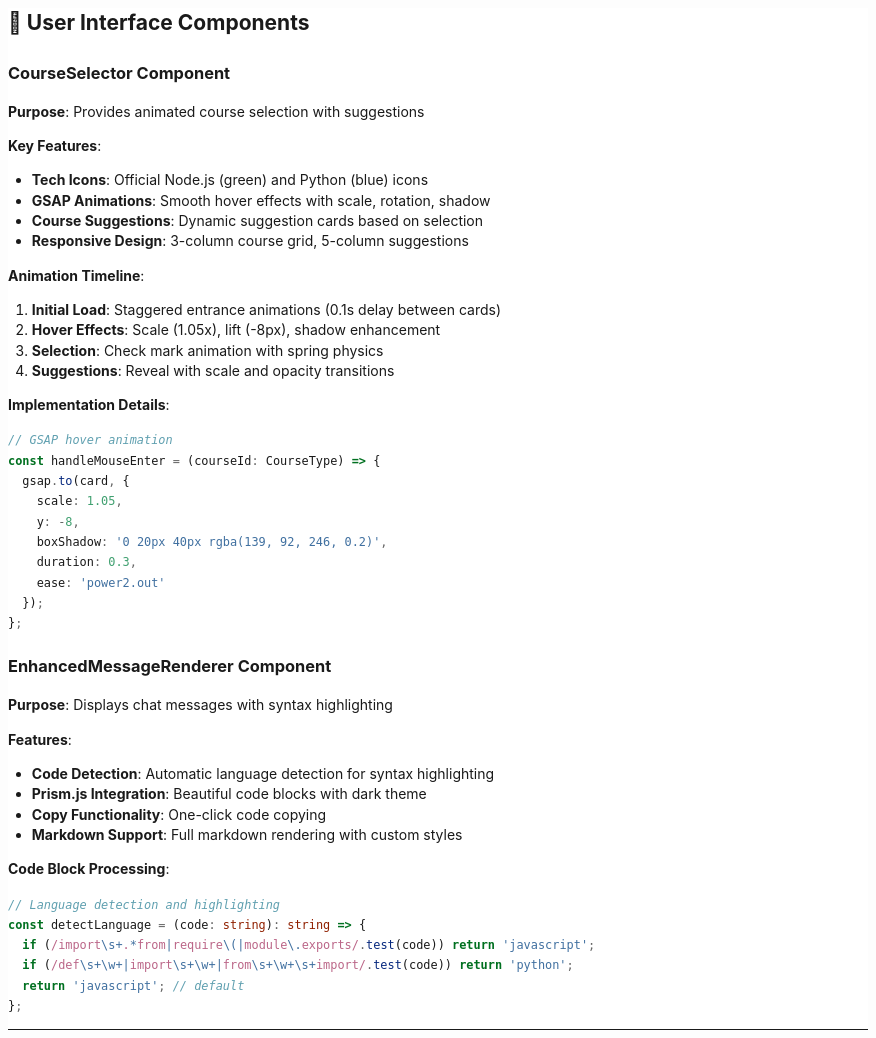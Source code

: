 
## 🎨 User Interface Components

### CourseSelector Component

**Purpose**: Provides animated course selection with suggestions

**Key Features**:

- **Tech Icons**: Official Node.js (green) and Python (blue) icons
- **GSAP Animations**: Smooth hover effects with scale, rotation, shadow
- **Course Suggestions**: Dynamic suggestion cards based on selection
- **Responsive Design**: 3-column course grid, 5-column suggestions

**Animation Timeline**:

1. **Initial Load**: Staggered entrance animations (0.1s delay between cards)
2. **Hover Effects**: Scale (1.05x), lift (-8px), shadow enhancement
3. **Selection**: Check mark animation with spring physics
4. **Suggestions**: Reveal with scale and opacity transitions

**Implementation Details**:

```typescript
// GSAP hover animation
const handleMouseEnter = (courseId: CourseType) => {
  gsap.to(card, {
    scale: 1.05,
    y: -8,
    boxShadow: '0 20px 40px rgba(139, 92, 246, 0.2)',
    duration: 0.3,
    ease: 'power2.out'
  });
};
```

### EnhancedMessageRenderer Component

**Purpose**: Displays chat messages with syntax highlighting

**Features**:

- **Code Detection**: Automatic language detection for syntax highlighting
- **Prism.js Integration**: Beautiful code blocks with dark theme
- **Copy Functionality**: One-click code copying
- **Markdown Support**: Full markdown rendering with custom styles

**Code Block Processing**:

```typescript
// Language detection and highlighting
const detectLanguage = (code: string): string => {
  if (/import\s+.*from|require\(|module\.exports/.test(code)) return 'javascript';
  if (/def\s+\w+|import\s+\w+|from\s+\w+\s+import/.test(code)) return 'python';
  return 'javascript'; // default
};
```

---
